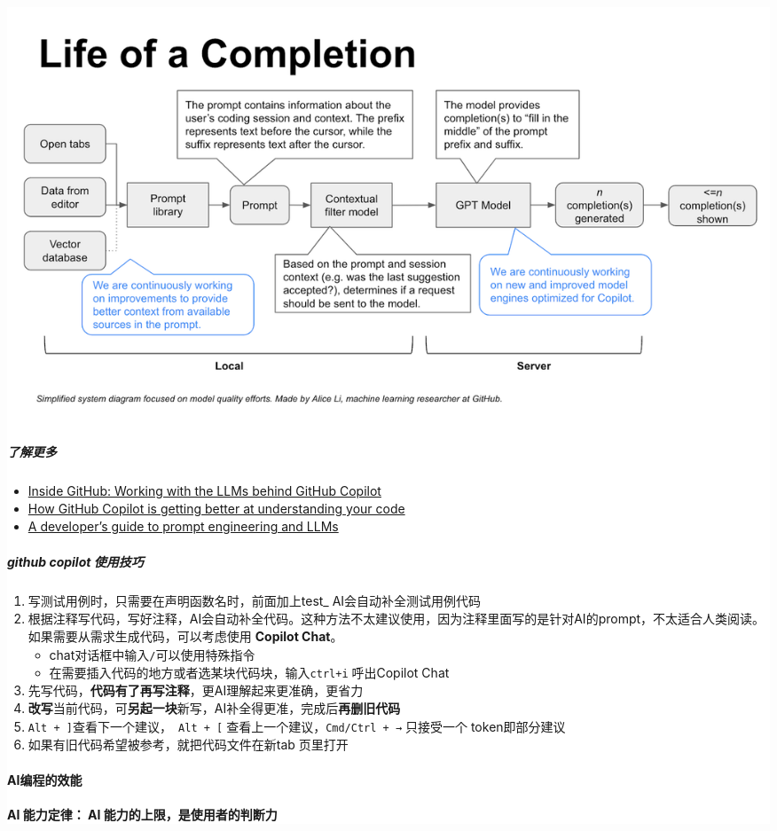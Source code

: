 ![completion](./03-AI-programming/life-of-a-completion.webp)

##### 了解更多

- [Inside GitHub: Working with the LLMs behind GitHub Copilot](https://github.blog/2023-05-17-inside-github-working-with-the-llms-behind-github-copilot/)
- [How GitHub Copilot is getting better at understanding your code](https://github.blog/2023-05-17-how-github-copilot-is-getting-better-at-understanding-your-code/)
- [A developer’s guide to prompt engineering and LLMs](https://github.blog/2023-07-17-prompt-engineering-guide-generative-ai-llms/)


##### github copilot 使用技巧
1. 写测试用例时，只需要在声明函数名时，前面加上test_  AI会自动补全测试用例代码
2. 根据注释写代码，写好注释，AI会自动补全代码。这种方法不太建议使用，因为注释里面写的是针对AI的prompt，不太适合人类阅读。如果需要从需求生成代码，可以考虑使用 **Copilot Chat**。
    - chat对话框中输入`/`可以使用特殊指令
    - 在需要插入代码的地方或者选某块代码块，输入`ctrl+i` 呼出Copilot Chat
3. 先写代码，**代码有了再写注释**，更AI理解起来更准确，更省力
4. **改写**当前代码，可**另起一块**新写，AI补全得更准，完成后**再删旧代码**
3. ` Alt + ] `查看下一个建议，` Alt + [` 查看上一个建议，` Cmd/Ctrl + → ` 只接受一个 token即部分建议
4. 如果有旧代码希望被参考，就把代码文件在新tab 页里打开

#### AI编程的效能
<b class="alert success">
AI 能力定律：
AI 能力的上限，是使用者的判断力
</b>
